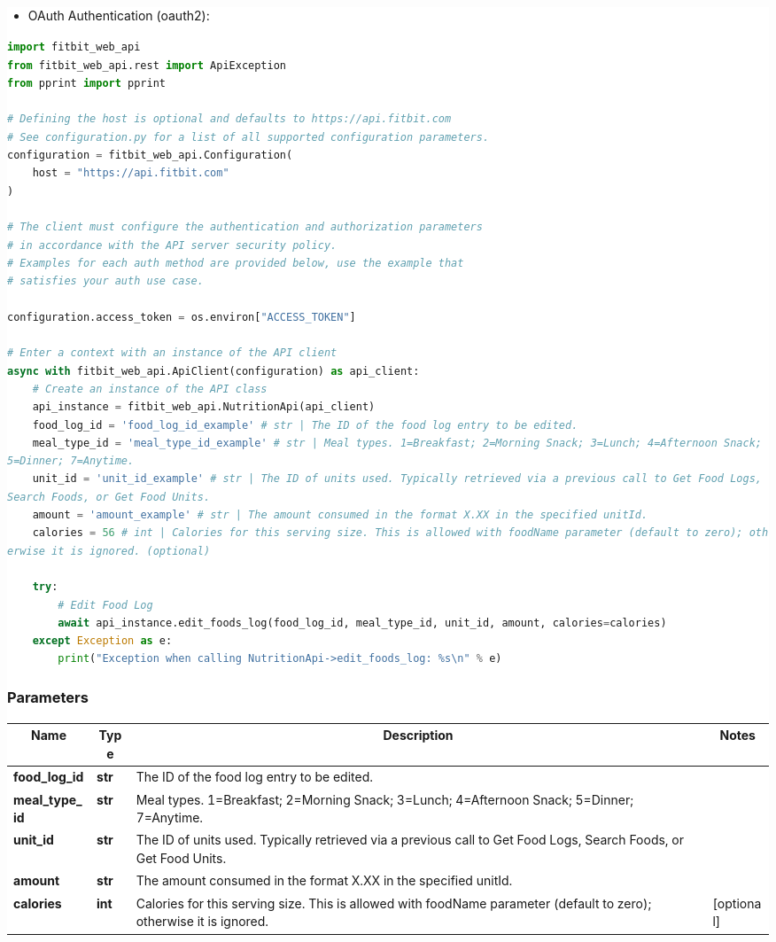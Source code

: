 - OAuth Authentication (oauth2):

```python
import fitbit_web_api
from fitbit_web_api.rest import ApiException
from pprint import pprint

# Defining the host is optional and defaults to https://api.fitbit.com
# See configuration.py for a list of all supported configuration parameters.
configuration = fitbit_web_api.Configuration(
    host = "https://api.fitbit.com"
)

# The client must configure the authentication and authorization parameters
# in accordance with the API server security policy.
# Examples for each auth method are provided below, use the example that
# satisfies your auth use case.

configuration.access_token = os.environ["ACCESS_TOKEN"]

# Enter a context with an instance of the API client
async with fitbit_web_api.ApiClient(configuration) as api_client:
    # Create an instance of the API class
    api_instance = fitbit_web_api.NutritionApi(api_client)
    food_log_id = 'food_log_id_example' # str | The ID of the food log entry to be edited.
    meal_type_id = 'meal_type_id_example' # str | Meal types. 1=Breakfast; 2=Morning Snack; 3=Lunch; 4=Afternoon Snack; 5=Dinner; 7=Anytime.
    unit_id = 'unit_id_example' # str | The ID of units used. Typically retrieved via a previous call to Get Food Logs, Search Foods, or Get Food Units.
    amount = 'amount_example' # str | The amount consumed in the format X.XX in the specified unitId.
    calories = 56 # int | Calories for this serving size. This is allowed with foodName parameter (default to zero); otherwise it is ignored. (optional)

    try:
        # Edit Food Log
        await api_instance.edit_foods_log(food_log_id, meal_type_id, unit_id, amount, calories=calories)
    except Exception as e:
        print("Exception when calling NutritionApi->edit_foods_log: %s\n" % e)
```

### Parameters

| Name             | Type    | Description                                                                                                              | Notes      |
| ---------------- | ------- | ------------------------------------------------------------------------------------------------------------------------ | ---------- |
| **food_log_id**  | **str** | The ID of the food log entry to be edited.                                                                               |
| **meal_type_id** | **str** | Meal types. 1&#x3D;Breakfast; 2&#x3D;Morning Snack; 3&#x3D;Lunch; 4&#x3D;Afternoon Snack; 5&#x3D;Dinner; 7&#x3D;Anytime. |
| **unit_id**      | **str** | The ID of units used. Typically retrieved via a previous call to Get Food Logs, Search Foods, or Get Food Units.         |
| **amount**       | **str** | The amount consumed in the format X.XX in the specified unitId.                                                          |
| **calories**     | **int** | Calories for this serving size. This is allowed with foodName parameter (default to zero); otherwise it is ignored.      | [optional] |
